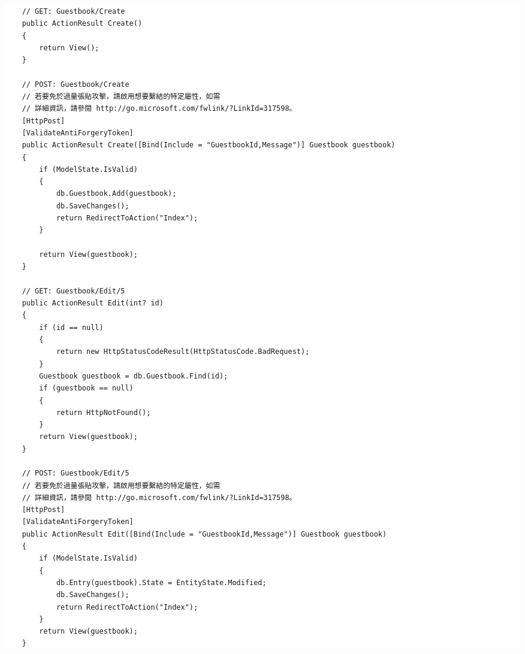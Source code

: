         // GET: Guestbook/Create
        public ActionResult Create()
        {
            return View();
        }

        // POST: Guestbook/Create
        // 若要免於過量張貼攻擊，請啟用想要繫結的特定屬性，如需
        // 詳細資訊，請參閱 http://go.microsoft.com/fwlink/?LinkId=317598。
        [HttpPost]
        [ValidateAntiForgeryToken]
        public ActionResult Create([Bind(Include = "GuestbookId,Message")] Guestbook guestbook)
        {
            if (ModelState.IsValid)
            {
                db.Guestbook.Add(guestbook);
                db.SaveChanges();
                return RedirectToAction("Index");
            }

            return View(guestbook);
        }

        // GET: Guestbook/Edit/5
        public ActionResult Edit(int? id)
        {
            if (id == null)
            {
                return new HttpStatusCodeResult(HttpStatusCode.BadRequest);
            }
            Guestbook guestbook = db.Guestbook.Find(id);
            if (guestbook == null)
            {
                return HttpNotFound();
            }
            return View(guestbook);
        }

        // POST: Guestbook/Edit/5
        // 若要免於過量張貼攻擊，請啟用想要繫結的特定屬性，如需
        // 詳細資訊，請參閱 http://go.microsoft.com/fwlink/?LinkId=317598。
        [HttpPost]
        [ValidateAntiForgeryToken]
        public ActionResult Edit([Bind(Include = "GuestbookId,Message")] Guestbook guestbook)
        {
            if (ModelState.IsValid)
            {
                db.Entry(guestbook).State = EntityState.Modified;
                db.SaveChanges();
                return RedirectToAction("Index");
            }
            return View(guestbook);
        }
